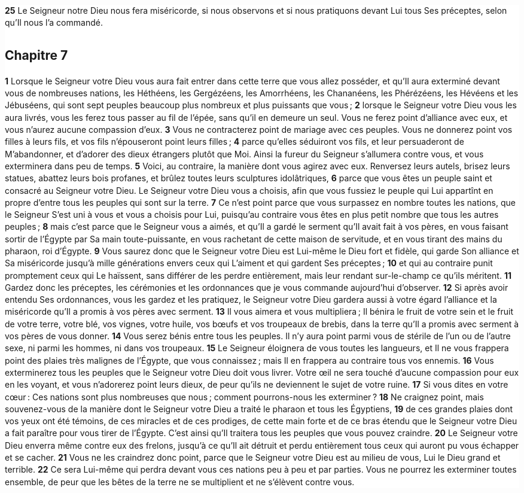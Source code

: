 **25** Le Seigneur notre Dieu nous fera miséricorde, si nous observons et si nous pratiquons devant Lui tous Ses préceptes, selon qu’Il nous l’a commandé.

## Chapitre 7

**1** Lorsque le Seigneur votre Dieu vous aura fait entrer dans cette terre que vous allez posséder, et qu’Il aura exterminé devant vous de nombreuses nations, les Héthéens, les Gergézéens, les Amorrhéens, les Chananéens, les Phérézéens, les Hévéens et les Jébuséens, qui sont sept peuples beaucoup plus nombreux et plus puissants que vous ;
**2** lorsque le Seigneur votre Dieu vous les aura livrés, vous les ferez tous passer au fil de l’épée, sans qu’il en demeure un seul. Vous ne ferez point d’alliance avec eux, et vous n’aurez aucune compassion d’eux.
**3** Vous ne contracterez point de mariage avec ces peuples. Vous ne donnerez point vos filles à leurs fils, et vos fils n’épouseront point leurs filles ;
**4** parce qu’elles séduiront vos fils, et leur persuaderont de M’abandonner, et d’adorer des dieux étrangers plutôt que Moi. Ainsi la fureur du Seigneur s’allumera contre vous, et vous exterminera dans peu de temps.
**5** Voici, au contraire, la manière dont vous agirez avec eux. Renversez leurs autels, brisez leurs statues, abattez leurs bois profanes, et brûlez toutes leurs sculptures idolâtriques,
**6** parce que vous êtes un peuple saint et consacré au Seigneur votre Dieu. Le Seigneur votre Dieu vous a choisis, afin que vous fussiez le peuple qui Lui appartînt en propre d’entre tous les peuples qui sont sur la terre.
**7** Ce n’est point parce que vous surpassez en nombre toutes les nations, que le Seigneur S’est uni à vous et vous a choisis pour Lui, puisqu’au contraire vous êtes en plus petit nombre que tous les autres peuples ;
**8** mais c’est parce que le Seigneur vous a aimés, et qu’Il a gardé le serment qu’Il avait fait à vos pères, en vous faisant sortir de l’Égypte par Sa main toute-puissante, en vous rachetant de cette maison de servitude, et en vous tirant des mains du pharaon, roi d’Égypte.
**9** Vous saurez donc que le Seigneur votre Dieu est Lui-même le Dieu fort et fidèle, qui garde Son alliance et Sa miséricorde jusqu’à mille générations envers ceux qui L’aiment et qui gardent Ses préceptes ;
**10** et qui au contraire punit promptement ceux qui Le haïssent, sans différer de les perdre entièrement, mais leur rendant sur-le-champ ce qu’ils méritent.
**11** Gardez donc les préceptes, les cérémonies et les ordonnances que je vous commande aujourd’hui d’observer.
**12** Si après avoir entendu Ses ordonnances, vous les gardez et les pratiquez, le Seigneur votre Dieu gardera aussi à votre égard l’alliance et la miséricorde qu’Il a promis à vos pères avec serment.
**13** Il vous aimera et vous multipliera ; Il bénira le fruit de votre sein et le fruit de votre terre, votre blé, vos vignes, votre huile, vos bœufs et vos troupeaux de brebis, dans la terre qu’Il a promis avec serment à vos pères de vous donner.
**14** Vous serez bénis entre tous les peuples. Il n’y aura point parmi vous de stérile de l’un ou de l’autre sexe, ni parmi les hommes, ni dans vos troupeaux.
**15** Le Seigneur éloignera de vous toutes les langueurs, et Il ne vous frappera point des plaies très malignes de l’Égypte, que vous connaissez ; mais Il en frappera au contraire tous vos ennemis.
**16** Vous exterminerez tous les peuples que le Seigneur votre Dieu doit vous livrer. Votre œil ne sera touché d’aucune compassion pour eux en les voyant, et vous n’adorerez point leurs dieux, de peur qu’ils ne deviennent le sujet de votre ruine.
**17** Si vous dites en votre cœur : Ces nations sont plus nombreuses que nous ; comment pourrons-nous les exterminer ?
**18** Ne craignez point, mais souvenez-vous de la manière dont le Seigneur votre Dieu a traité le pharaon et tous les Égyptiens,
**19** de ces grandes plaies dont vos yeux ont été témoins, de ces miracles et de ces prodiges, de cette main forte et de ce bras étendu que le Seigneur votre Dieu a fait paraître pour vous tirer de l’Égypte. C’est ainsi qu’Il traitera tous les peuples que vous pouvez craindre.
**20** Le Seigneur votre Dieu enverra même contre eux des frelons, jusqu’à ce qu’Il ait détruit et perdu entièrement tous ceux qui auront pu vous échapper et se cacher.
**21** Vous ne les craindrez donc point, parce que le Seigneur votre Dieu est au milieu de vous, Lui le Dieu grand et terrible.
**22** Ce sera Lui-même qui perdra devant vous ces nations peu à peu et par parties. Vous ne pourrez les exterminer toutes ensemble, de peur que les bêtes de la terre ne se multiplient et ne s’élèvent contre vous.
